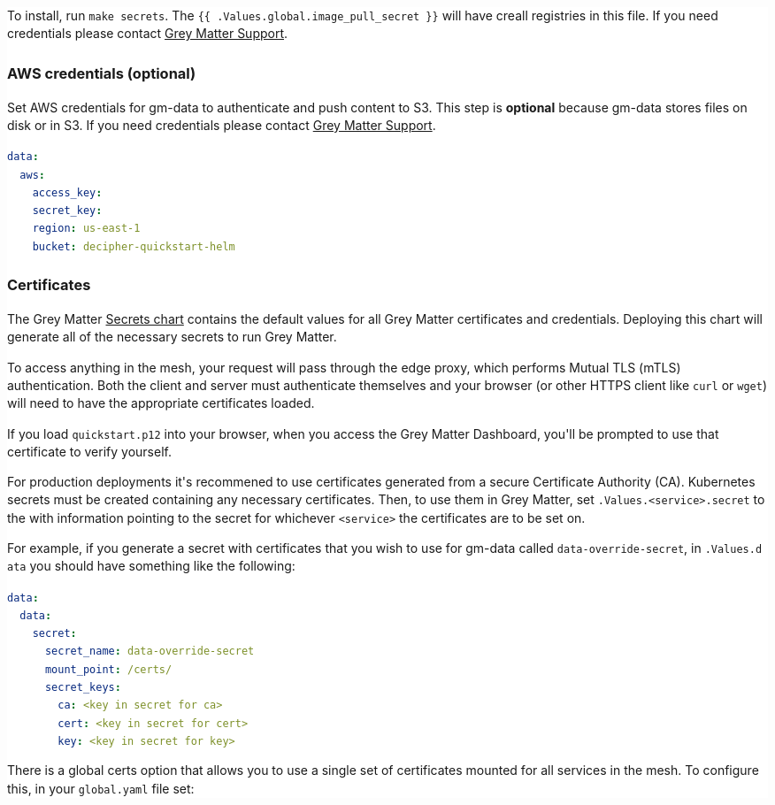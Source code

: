 To install, run `make secrets`. The `{{ .Values.global.image_pull_secret }}` will have creall registries in this file.  If you need credentials please contact [Grey Matter Support](https://support.deciphernow.com).

### AWS credentials (optional)

Set AWS credentials for gm-data to authenticate and push content to S3. This step is **optional** because gm-data stores files on disk or in S3. If you need credentials please contact [Grey Matter Support](https://support.greymatter.io).

```yaml
data:
  aws:
    access_key:
    secret_key:
    region: us-east-1
    bucket: decipher-quickstart-helm
```

### Certificates

The Grey Matter [Secrets chart](../secrets/Chart.yaml) contains the default values for all Grey Matter certificates and credentials.  Deploying this chart will generate all of the necessary secrets to run Grey Matter.

To access anything in the mesh, your request will pass through the edge proxy, which performs Mutual TLS (mTLS) authentication. Both the client and server must authenticate themselves and your browser (or other HTTPS client like `curl` or `wget`) will need to have the appropriate certificates loaded.

If you load `quickstart.p12` into your browser, when you access the Grey Matter Dashboard, you'll be prompted to use that certificate to verify yourself.

For production deployments it's recommened to use certificates generated from a secure Certificate Authority (CA).  Kubernetes secrets must be created containing any necessary certificates. Then, to use them in Grey Matter, set `.Values.<service>.secret` to the with information pointing to the secret for whichever `<service>`
the certificates are to be set on.

For example, if you generate a secret with certificates that you wish to use for gm-data called `data-override-secret`, in `.Values.data` you should have something like the following:

```yaml
data:
  data:
    secret:
      secret_name: data-override-secret
      mount_point: /certs/
      secret_keys:
        ca: <key in secret for ca>
        cert: <key in secret for cert>
        key: <key in secret for key>
```

There is a global certs option that allows you to use a single set of certificates mounted for all services in the mesh.  To configure this, in your `global.yaml` file set:
